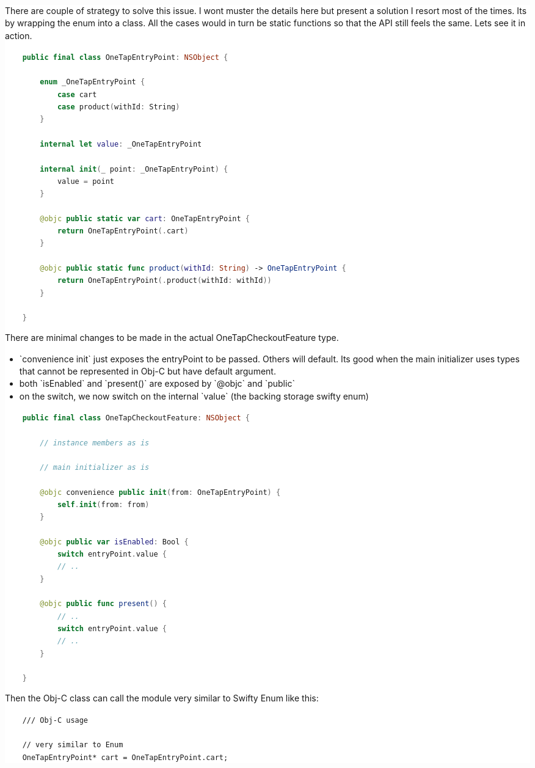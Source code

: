 There are couple of strategy to solve this issue. I wont muster the details here
but present a solution I resort most of the times. Its by wrapping the enum into
a class. All the cases would in turn be static functions so that the API still
feels the same. Lets see it in action.
```swift
    public final class OneTapEntryPoint: NSObject {
    
        enum _OneTapEntryPoint {
            case cart
            case product(withId: String)
        }
    
        internal let value: _OneTapEntryPoint
    
        internal init(_ point: _OneTapEntryPoint) {
            value = point
        }
    
        @objc public static var cart: OneTapEntryPoint {
            return OneTapEntryPoint(.cart)
        }
    
        @objc public static func product(withId: String) -> OneTapEntryPoint {
            return OneTapEntryPoint(.product(withId: withId))
        }
    
    }
```
There are minimal changes to be made in the actual OneTapCheckoutFeature type.

-   \`convenience init\` just exposes the entryPoint to be passed. Others will default.
    Its good when the main initializer uses types that cannot be represented in Obj-C but 
    have default argument.
-   both \`isEnabled\` and \`present()\` are exposed by \`@objc\` and \`public\`
-   on the switch, we now switch on the internal \`value\` (the backing storage swifty enum)
```swift
    public final class OneTapCheckoutFeature: NSObject {
    
        // instance members as is
    
        // main initializer as is
    
        @objc convenience public init(from: OneTapEntryPoint) {
            self.init(from: from)
        }
    
        @objc public var isEnabled: Bool {
            switch entryPoint.value {
            // ..
        }
    
        @objc public func present() {
            // ..
            switch entryPoint.value {
            // ..
        }
    
    }
```
Then the Obj-C class can call the module very similar to Swifty Enum like this:
```obj-c
    /// Obj-C usage
    
    // very similar to Enum
    OneTapEntryPoint* cart = OneTapEntryPoint.cart;                          
```
